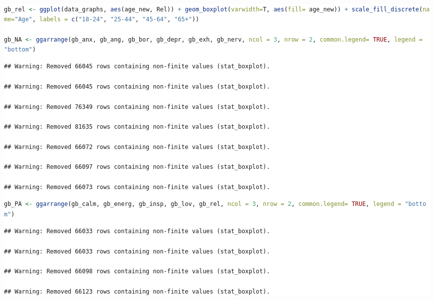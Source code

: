 ``` r
gb_rel <- ggplot(data_graphs, aes(age_new, Rel)) + geom_boxplot(varwidth=T, aes(fill= age_new)) + scale_fill_discrete(name="Age", labels = c("18-24", "25-44", "45-64", "65+"))

gb_NA <- ggarrange(gb_anx, gb_ang, gb_bor, gb_depr, gb_exh, gb_nerv, ncol = 3, nrow = 2, common.legend= TRUE, legend = "bottom")
```

    ## Warning: Removed 66045 rows containing non-finite values (stat_boxplot).
    
    ## Warning: Removed 66045 rows containing non-finite values (stat_boxplot).

    ## Warning: Removed 76349 rows containing non-finite values (stat_boxplot).

    ## Warning: Removed 81635 rows containing non-finite values (stat_boxplot).

    ## Warning: Removed 66072 rows containing non-finite values (stat_boxplot).

    ## Warning: Removed 66097 rows containing non-finite values (stat_boxplot).

    ## Warning: Removed 66073 rows containing non-finite values (stat_boxplot).

``` r
gb_PA <- ggarrange(gb_calm, gb_energ, gb_insp, gb_lov, gb_rel, ncol = 3, nrow = 2, common.legend= TRUE, legend = "bottom")
```

    ## Warning: Removed 66033 rows containing non-finite values (stat_boxplot).

    ## Warning: Removed 66033 rows containing non-finite values (stat_boxplot).

    ## Warning: Removed 66098 rows containing non-finite values (stat_boxplot).

    ## Warning: Removed 66123 rows containing non-finite values (stat_boxplot).
